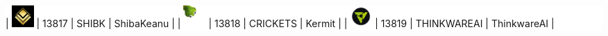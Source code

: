 | <img src="../assets/SHIBK.png" width="32" height="32"> | 13817 | SHIBK | ShibaKeanu |
| <img src="../assets/CRICKETS.png" width="32" height="32"> | 13818 | CRICKETS | Kermit |
| <img src="../assets/THINKWAREAI.png" width="32" height="32"> | 13819 | THINKWAREAI | ThinkwareAI |
